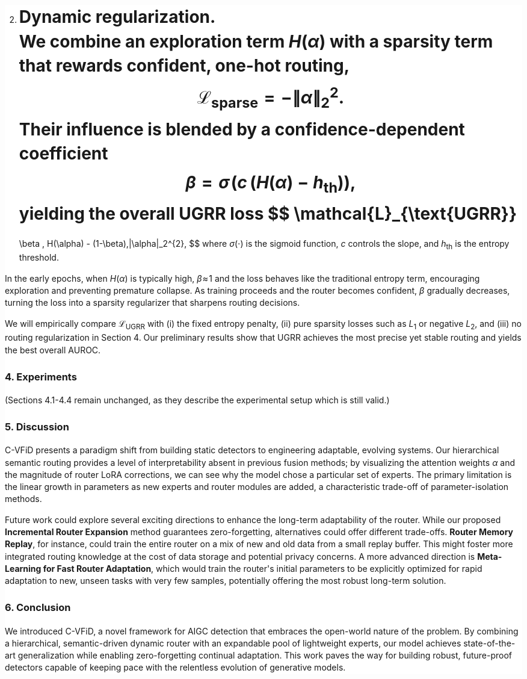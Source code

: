 2.  **Dynamic regularization.**  
    We combine an exploration term $H(\alpha)$ with a sparsity term that rewards confident, one-hot routing,
    $$
      \mathcal{L}_{\text{sparse}} = -\|\alpha\|_2^{2}.
    $$
    Their influence is blended by a confidence-dependent coefficient
    $$
      \beta = \sigma\!\bigl(c\,\bigl(H(\alpha)-h_{\text{th}}\bigr)\bigr),
    $$
    yielding the overall UGRR loss
    $$
      \mathcal{L}_{\text{UGRR}}
      =
      \beta \, H(\alpha) - (1-\beta)\,\|\alpha\|_2^{2},
    $$
    where $\sigma(\cdot)$ is the sigmoid function, $c$ controls the slope, and $h_{\text{th}}$ is the entropy threshold.

In the early epochs, when $H(\alpha)$ is typically high, $\beta\!\approx\!1$ and the loss behaves like the traditional entropy term, encouraging exploration and preventing premature collapse. As training proceeds and the router becomes confident, $\beta$ gradually decreases, turning the loss into a sparsity regularizer that sharpens routing decisions.

We will empirically compare $\mathcal{L}_{\text{UGRR}}$ with (i) the fixed entropy penalty, (ii) pure sparsity losses such as $L_1$ or negative $L_2$, and (iii) no routing regularization in Section&nbsp;4. Our preliminary results show that UGRR achieves the most precise yet stable routing and yields the best overall AUROC.

### 4. Experiments
(Sections 4.1-4.4 remain unchanged, as they describe the experimental setup which is still valid.)

### 5. Discussion
C-VFiD presents a paradigm shift from building static detectors to engineering adaptable, evolving systems. Our hierarchical semantic routing provides a level of interpretability absent in previous fusion methods; by visualizing the attention weights $\alpha$ and the magnitude of router LoRA corrections, we can see why the model chose a particular set of experts. The primary limitation is the linear growth in parameters as new experts and router modules are added, a characteristic trade-off of parameter-isolation methods.

Future work could explore several exciting directions to enhance the long-term adaptability of the router. While our proposed **Incremental Router Expansion** method guarantees zero-forgetting, alternatives could offer different trade-offs. **Router Memory Replay**, for instance, could train the entire router on a mix of new and old data from a small replay buffer. This might foster more integrated routing knowledge at the cost of data storage and potential privacy concerns. A more advanced direction is **Meta-Learning for Fast Router Adaptation**, which would train the router's initial parameters to be explicitly optimized for rapid adaptation to new, unseen tasks with very few samples, potentially offering the most robust long-term solution.

### 6. Conclusion
We introduced C-VFiD, a novel framework for AIGC detection that embraces the open-world nature of the problem. By combining a hierarchical, semantic-driven dynamic router with an expandable pool of lightweight experts, our model achieves state-of-the-art generalization while enabling zero-forgetting continual adaptation. This work paves the way for building robust, future-proof detectors capable of keeping pace with the relentless evolution of generative models.
